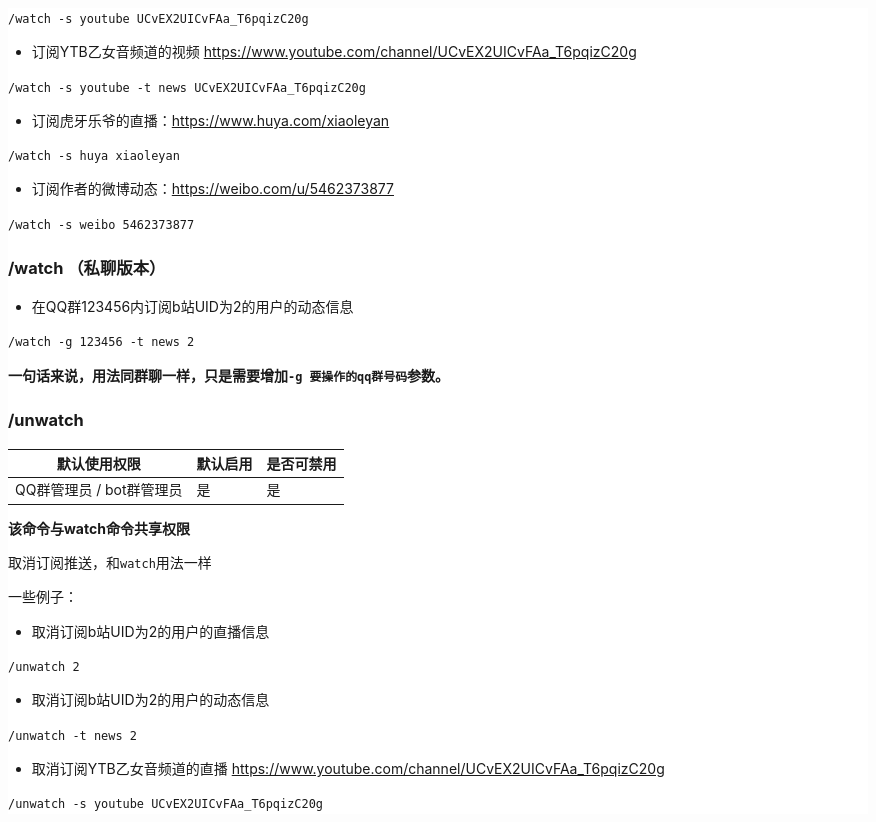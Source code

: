  ```
/watch -s youtube UCvEX2UICvFAa_T6pqizC20g
 ```

- 订阅YTB乙女音频道的视频 https://www.youtube.com/channel/UCvEX2UICvFAa_T6pqizC20g

 ```
/watch -s youtube -t news UCvEX2UICvFAa_T6pqizC20g
 ```

- 订阅虎牙乐爷的直播：https://www.huya.com/xiaoleyan

 ```
/watch -s huya xiaoleyan
 ```

- 订阅作者的微博动态：https://weibo.com/u/5462373877

 ```
/watch -s weibo 5462373877
 ```

### /watch （私聊版本）

- 在QQ群123456内订阅b站UID为2的用户的动态信息

 ```
/watch -g 123456 -t news 2
 ```

**一句话来说，用法同群聊一样，只是需要增加`-g 要操作的qq群号码`参数。**

### /unwatch

|默认使用权限|默认启用|是否可禁用|
|----------|-------|--------|
|QQ群管理员 / bot群管理员|是|是|

**该命令与watch命令共享权限**

取消订阅推送，和`watch`用法一样

一些例子：

- 取消订阅b站UID为2的用户的直播信息

 ```
/unwatch 2
 ```

- 取消订阅b站UID为2的用户的动态信息

 ```
/unwatch -t news 2
 ```

- 取消订阅YTB乙女音频道的直播 https://www.youtube.com/channel/UCvEX2UICvFAa_T6pqizC20g

 ```
/unwatch -s youtube UCvEX2UICvFAa_T6pqizC20g
 ```

